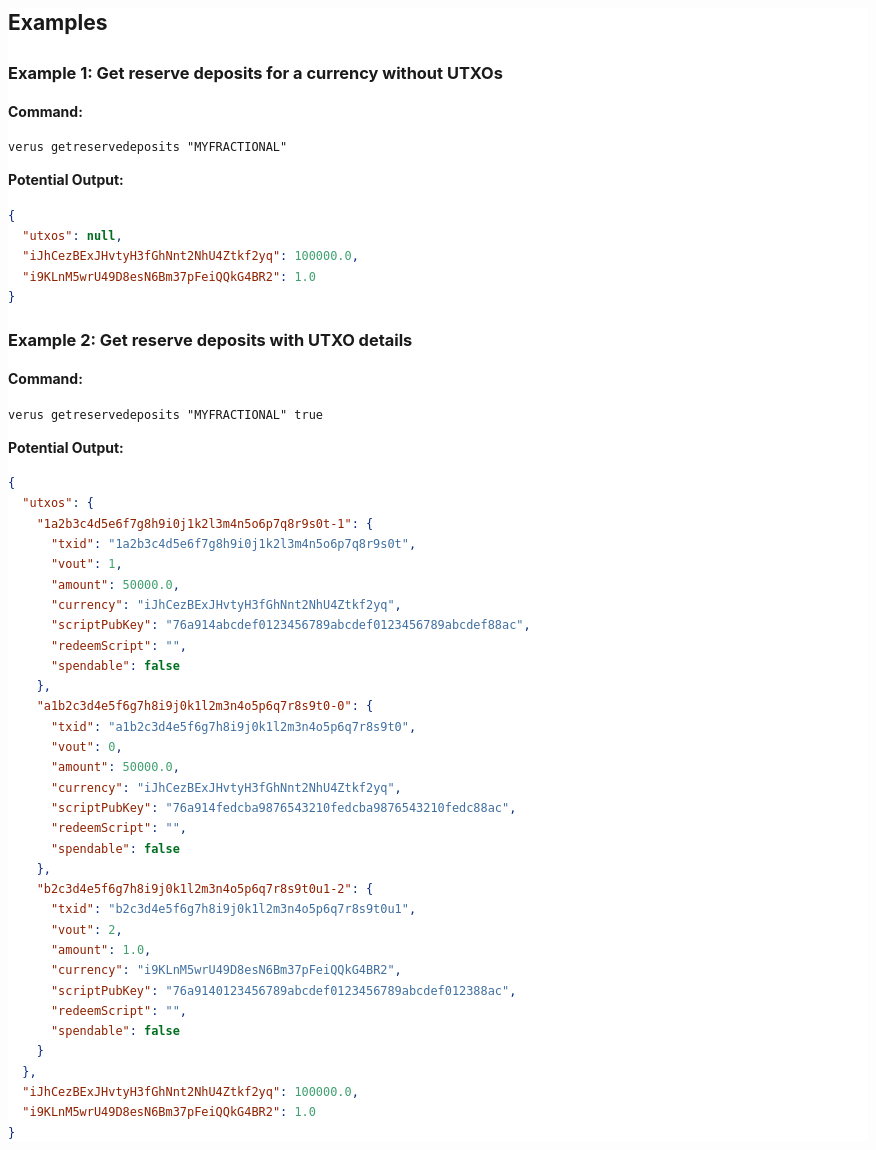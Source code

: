 ## Examples

### Example 1: Get reserve deposits for a currency without UTXOs

**Command:**
```
verus getreservedeposits "MYFRACTIONAL"
```

**Potential Output:**
```json
{
  "utxos": null,
  "iJhCezBExJHvtyH3fGhNnt2NhU4Ztkf2yq": 100000.0,
  "i9KLnM5wrU49D8esN6Bm37pFeiQQkG4BR2": 1.0
}
```

### Example 2: Get reserve deposits with UTXO details

**Command:**
```
verus getreservedeposits "MYFRACTIONAL" true
```

**Potential Output:**
```json
{
  "utxos": {
    "1a2b3c4d5e6f7g8h9i0j1k2l3m4n5o6p7q8r9s0t-1": {
      "txid": "1a2b3c4d5e6f7g8h9i0j1k2l3m4n5o6p7q8r9s0t",
      "vout": 1,
      "amount": 50000.0,
      "currency": "iJhCezBExJHvtyH3fGhNnt2NhU4Ztkf2yq",
      "scriptPubKey": "76a914abcdef0123456789abcdef0123456789abcdef88ac",
      "redeemScript": "",
      "spendable": false
    },
    "a1b2c3d4e5f6g7h8i9j0k1l2m3n4o5p6q7r8s9t0-0": {
      "txid": "a1b2c3d4e5f6g7h8i9j0k1l2m3n4o5p6q7r8s9t0",
      "vout": 0,
      "amount": 50000.0,
      "currency": "iJhCezBExJHvtyH3fGhNnt2NhU4Ztkf2yq",
      "scriptPubKey": "76a914fedcba9876543210fedcba9876543210fedc88ac",
      "redeemScript": "",
      "spendable": false
    },
    "b2c3d4e5f6g7h8i9j0k1l2m3n4o5p6q7r8s9t0u1-2": {
      "txid": "b2c3d4e5f6g7h8i9j0k1l2m3n4o5p6q7r8s9t0u1",
      "vout": 2,
      "amount": 1.0,
      "currency": "i9KLnM5wrU49D8esN6Bm37pFeiQQkG4BR2",
      "scriptPubKey": "76a9140123456789abcdef0123456789abcdef012388ac",
      "redeemScript": "",
      "spendable": false
    }
  },
  "iJhCezBExJHvtyH3fGhNnt2NhU4Ztkf2yq": 100000.0,
  "i9KLnM5wrU49D8esN6Bm37pFeiQQkG4BR2": 1.0
}
```
